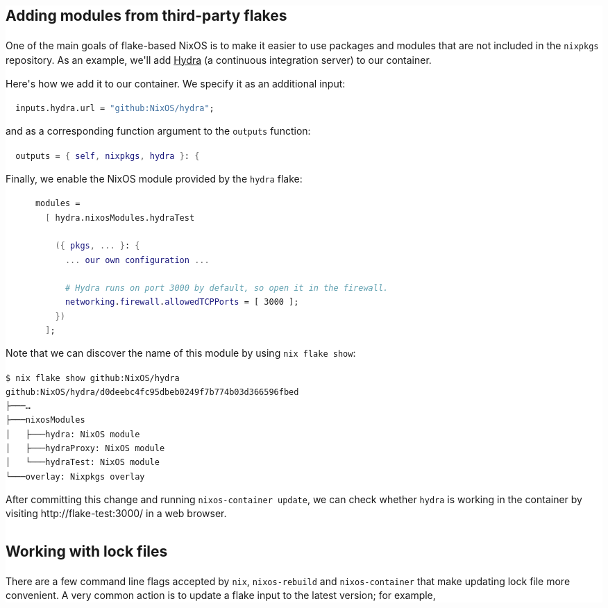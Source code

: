 ## Adding modules from third-party flakes

One of the main goals of flake-based NixOS is to make it easier to use
packages and modules that are not included in the `nixpkgs`
repository. As an example, we'll add
[Hydra](https://github.com/NixOS/hydra/blob/master/flake.nix) (a
continuous integration server) to our container.

Here's how we add it to our container. We specify it as an additional input:

```nix
  inputs.hydra.url = "github:NixOS/hydra";
```

and as a corresponding function argument to the `outputs` function:

```nix
  outputs = { self, nixpkgs, hydra }: {
```

Finally, we enable the NixOS module provided by the `hydra` flake:

```nix
      modules =
        [ hydra.nixosModules.hydraTest

          ({ pkgs, ... }: {
            ... our own configuration ...

            # Hydra runs on port 3000 by default, so open it in the firewall.
            networking.firewall.allowedTCPPorts = [ 3000 ];
          })
        ];
```

Note that we can discover the name of this module by using `nix flake show`:

```console
$ nix flake show github:NixOS/hydra
github:NixOS/hydra/d0deebc4fc95dbeb0249f7b774b03d366596fbed
├───…
├───nixosModules
│   ├───hydra: NixOS module
│   ├───hydraProxy: NixOS module
│   └───hydraTest: NixOS module
└───overlay: Nixpkgs overlay
```

After committing this change and running `nixos-container update`, we
can check whether `hydra` is working in the container by visiting
http://flake-test:3000/ in a web browser.

## Working with lock files

There are a few command line flags accepted by `nix`, `nixos-rebuild`
and `nixos-container` that make updating lock file more
convenient. A very common action is to update a flake input to the
latest version; for example,
